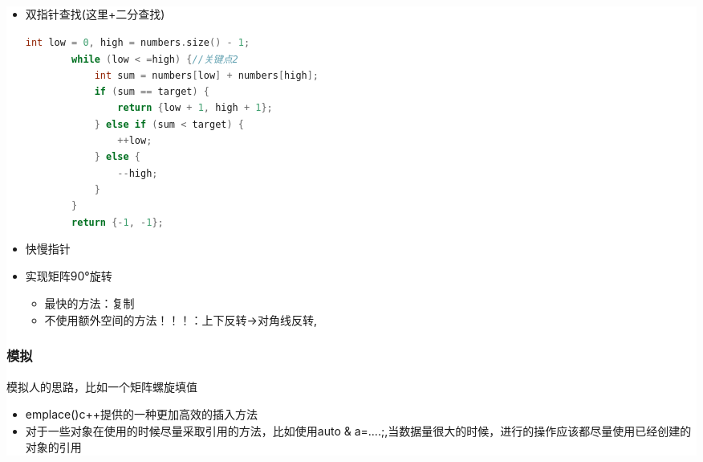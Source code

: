 






- 双指针查找(这里+二分查找)
	```c++
	int low = 0, high = numbers.size() - 1;
	        while (low < =high) {//关键点2
	            int sum = numbers[low] + numbers[high];
	            if (sum == target) {
	                return {low + 1, high + 1};
	            } else if (sum < target) {
	                ++low;
	            } else {
	                --high;
	            }
	        }
	        return {-1, -1};
	```


- 快慢指针

- 实现矩阵90°旋转
	- 最快的方法：复制
	- 不使用额外空间的方法！！！：上下反转->对角线反转,




### 模拟
模拟人的思路，比如一个矩阵螺旋填值




- emplace()c++提供的一种更加高效的插入方法
- 对于一些对象在使用的时候尽量采取引用的方法，比如使用auto & a=....;,当数据量很大的时候，进行的操作应该都尽量使用已经创建的对象的引用